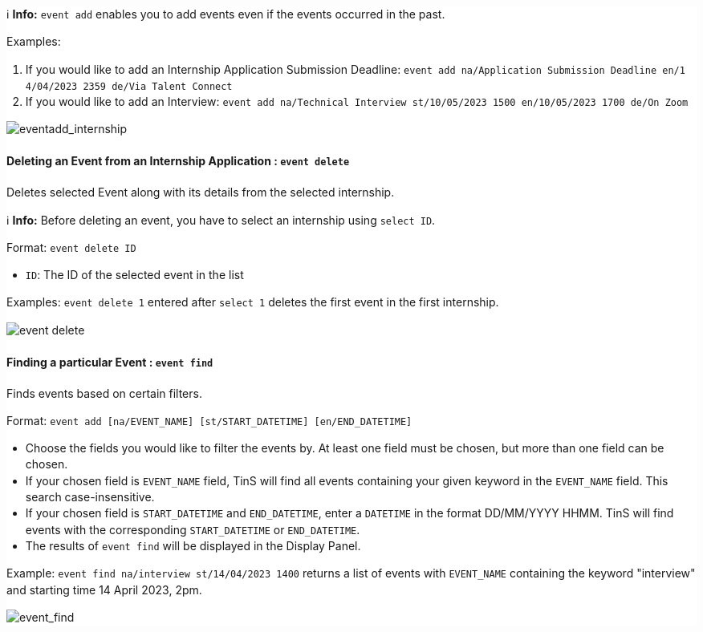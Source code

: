 :information_source: **Info:** `event add` enables you to add events even if the events occurred in the past.
</div>

Examples:
1. If you would like to add an Internship Application Submission Deadline:
  `event add na/Application Submission Deadline en/14/04/2023 2359 de/Via Talent Connect`
2. If you would like to add an Interview:
  `event add na/Technical Interview st/10/05/2023 1500 en/10/05/2023 1700 de/On Zoom`

![eventadd_internship](images/ug/ug-eventadd.png)

<div style="page-break-after: always;"></div>

#### Deleting an Event from an Internship Application : `event delete`

Deletes selected Event along with its details from the selected internship.

<div markdown="span" class="alert alert-primary">

:information_source: **Info:** Before deleting an event, you have to select an internship using `select ID`.
</div>

Format: `event delete ID`
* `ID`: The ID of the selected event in the list

Examples: `event delete 1` entered after `select 1` deletes the first event in the first internship.

![event delete](images/ug/ug-eventdelete.png)

<div style="page-break-after: always;"></div>

#### Finding a particular Event : `event find`

Finds events based on certain filters.

Format: `event add [na/EVENT_NAME] [st/START_DATETIME] [en/END_DATETIME]`

* Choose the fields you would like to filter the events by. At least one field must be chosen, but more
  than one field can be chosen.
* If your chosen field is `EVENT_NAME` field, TinS will find all events containing your given keyword in the 
  `EVENT_NAME` field. This search case-insensitive.
* If your chosen field is `START_DATETIME` and `END_DATETIME`, enter a `DATETIME` in the format DD/MM/YYYY HHMM. 
  TinS will find events with the corresponding `START_DATETIME` or `END_DATETIME`.
* The results of `event find` will be displayed in the Display Panel.

Example: `event find na/interview st/14/04/2023 1400` returns a list of events with `EVENT_NAME` containing the keyword
"interview" and starting time 14 April 2023, 2pm.

![event_find](images/ug/ug-eventfind.png)
